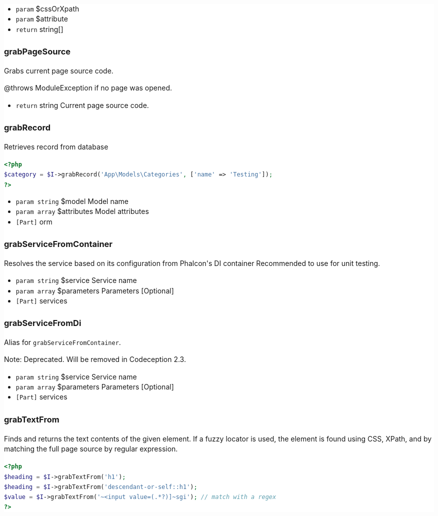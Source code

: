  * `param` $cssOrXpath
 * `param` $attribute
 * `return` string[]


### grabPageSource
 
Grabs current page source code.

@throws ModuleException if no page was opened.

 * `return` string Current page source code.


### grabRecord
 
Retrieves record from database

``` php
<?php
$category = $I->grabRecord('App\Models\Categories', ['name' => 'Testing']);
?>
```

 * `param string` $model Model name
 * `param array`  $attributes Model attributes
 * `[Part]` orm


### grabServiceFromContainer
 
Resolves the service based on its configuration from Phalcon's DI container
Recommended to use for unit testing.

 * `param string` $service    Service name
 * `param array`  $parameters Parameters [Optional]
 * `[Part]` services


### grabServiceFromDi
 
Alias for `grabServiceFromContainer`.

Note: Deprecated. Will be removed in Codeception 2.3.

 * `param string` $service    Service name
 * `param array`  $parameters Parameters [Optional]
 * `[Part]` services


### grabTextFrom
 
Finds and returns the text contents of the given element.
If a fuzzy locator is used, the element is found using CSS, XPath,
and by matching the full page source by regular expression.

``` php
<?php
$heading = $I->grabTextFrom('h1');
$heading = $I->grabTextFrom('descendant-or-self::h1');
$value = $I->grabTextFrom('~<input value=(.*?)]~sgi'); // match with a regex
?>
```
